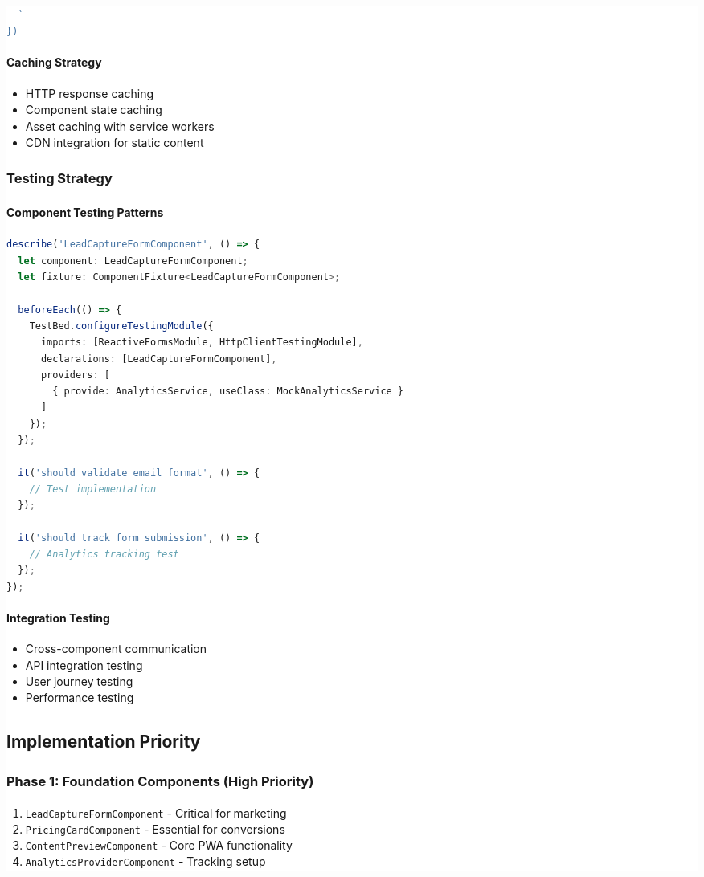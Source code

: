 ```typescript
  `
})
```

#### Caching Strategy
- HTTP response caching
- Component state caching
- Asset caching with service workers
- CDN integration for static content

### Testing Strategy

#### Component Testing Patterns
```typescript
describe('LeadCaptureFormComponent', () => {
  let component: LeadCaptureFormComponent;
  let fixture: ComponentFixture<LeadCaptureFormComponent>;
  
  beforeEach(() => {
    TestBed.configureTestingModule({
      imports: [ReactiveFormsModule, HttpClientTestingModule],
      declarations: [LeadCaptureFormComponent],
      providers: [
        { provide: AnalyticsService, useClass: MockAnalyticsService }
      ]
    });
  });
  
  it('should validate email format', () => {
    // Test implementation
  });
  
  it('should track form submission', () => {
    // Analytics tracking test
  });
});
```

#### Integration Testing
- Cross-component communication
- API integration testing
- User journey testing
- Performance testing

## Implementation Priority

### Phase 1: Foundation Components (High Priority)
1. `LeadCaptureFormComponent` - Critical for marketing
2. `PricingCardComponent` - Essential for conversions
3. `ContentPreviewComponent` - Core PWA functionality
4. `AnalyticsProviderComponent` - Tracking setup
